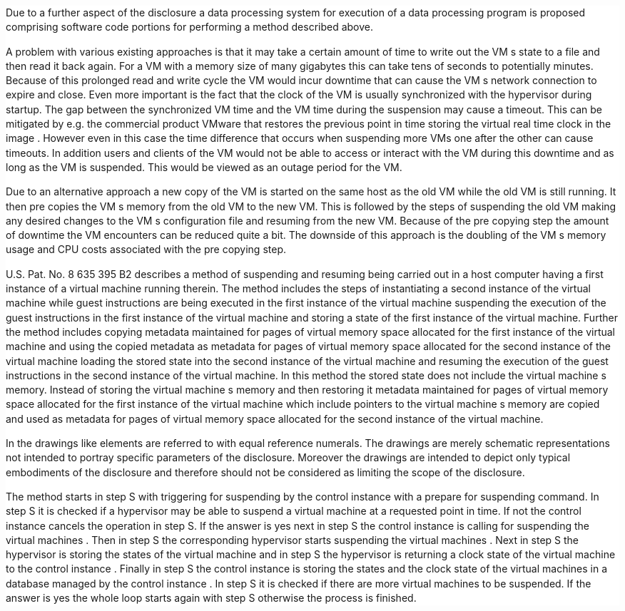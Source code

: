 Due to a further aspect of the disclosure a data processing system for execution of a data processing program is proposed comprising software code portions for performing a method described above.

A problem with various existing approaches is that it may take a certain amount of time to write out the VM s state to a file and then read it back again. For a VM with a memory size of many gigabytes this can take tens of seconds to potentially minutes. Because of this prolonged read and write cycle the VM would incur downtime that can cause the VM s network connection to expire and close. Even more important is the fact that the clock of the VM is usually synchronized with the hypervisor during startup. The gap between the synchronized VM time and the VM time during the suspension may cause a timeout. This can be mitigated by e.g. the commercial product VMware that restores the previous point in time storing the virtual real time clock in the image . However even in this case the time difference that occurs when suspending more VMs one after the other can cause timeouts. In addition users and clients of the VM would not be able to access or interact with the VM during this downtime and as long as the VM is suspended. This would be viewed as an outage period for the VM.

Due to an alternative approach a new copy of the VM is started on the same host as the old VM while the old VM is still running. It then pre copies the VM s memory from the old VM to the new VM. This is followed by the steps of suspending the old VM making any desired changes to the VM s configuration file and resuming from the new VM. Because of the pre copying step the amount of downtime the VM encounters can be reduced quite a bit. The downside of this approach is the doubling of the VM s memory usage and CPU costs associated with the pre copying step.

U.S. Pat. No. 8 635 395 B2 describes a method of suspending and resuming being carried out in a host computer having a first instance of a virtual machine running therein. The method includes the steps of instantiating a second instance of the virtual machine while guest instructions are being executed in the first instance of the virtual machine suspending the execution of the guest instructions in the first instance of the virtual machine and storing a state of the first instance of the virtual machine. Further the method includes copying metadata maintained for pages of virtual memory space allocated for the first instance of the virtual machine and using the copied metadata as metadata for pages of virtual memory space allocated for the second instance of the virtual machine loading the stored state into the second instance of the virtual machine and resuming the execution of the guest instructions in the second instance of the virtual machine. In this method the stored state does not include the virtual machine s memory. Instead of storing the virtual machine s memory and then restoring it metadata maintained for pages of virtual memory space allocated for the first instance of the virtual machine which include pointers to the virtual machine s memory are copied and used as metadata for pages of virtual memory space allocated for the second instance of the virtual machine.

In the drawings like elements are referred to with equal reference numerals. The drawings are merely schematic representations not intended to portray specific parameters of the disclosure. Moreover the drawings are intended to depict only typical embodiments of the disclosure and therefore should not be considered as limiting the scope of the disclosure.

The method starts in step S with triggering for suspending by the control instance with a prepare for suspending command. In step S it is checked if a hypervisor may be able to suspend a virtual machine at a requested point in time. If not the control instance cancels the operation in step S. If the answer is yes next in step S the control instance is calling for suspending the virtual machines . Then in step S the corresponding hypervisor starts suspending the virtual machines . Next in step S the hypervisor is storing the states of the virtual machine and in step S the hypervisor is returning a clock state of the virtual machine to the control instance . Finally in step S the control instance is storing the states and the clock state of the virtual machines in a database managed by the control instance . In step S it is checked if there are more virtual machines to be suspended. If the answer is yes the whole loop starts again with step S otherwise the process is finished.
